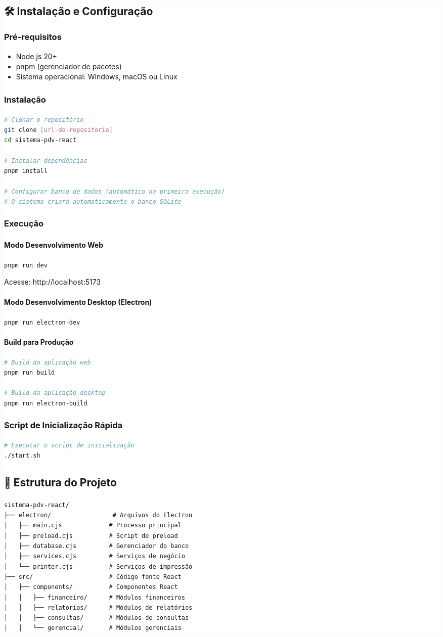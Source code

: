 ## 🛠️ Instalação e Configuração

### Pré-requisitos
- Node.js 20+ 
- pnpm (gerenciador de pacotes)
- Sistema operacional: Windows, macOS ou Linux

### Instalação
```bash
# Clonar o repositório
git clone [url-do-repositorio]
cd sistema-pdv-react

# Instalar dependências
pnpm install

# Configurar banco de dados (automático na primeira execução)
# O sistema criará automaticamente o banco SQLite
```

### Execução

#### Modo Desenvolvimento Web
```bash
pnpm run dev
```
Acesse: http://localhost:5173

#### Modo Desenvolvimento Desktop (Electron)
```bash
pnpm run electron-dev
```

#### Build para Produção
```bash
# Build da aplicação web
pnpm run build

# Build da aplicação desktop
pnpm run electron-build
```

### Script de Inicialização Rápida
```bash
# Executar o script de inicialização
./start.sh
```

## 📁 Estrutura do Projeto

```
sistema-pdv-react/
├── electron/                 # Arquivos do Electron
│   ├── main.cjs             # Processo principal
│   ├── preload.cjs          # Script de preload
│   ├── database.cjs         # Gerenciador do banco
│   ├── services.cjs         # Serviços de negócio
│   └── printer.cjs          # Serviços de impressão
├── src/                     # Código fonte React
│   ├── components/          # Componentes React
│   │   ├── financeiro/      # Módulos financeiros
│   │   ├── relatorios/      # Módulos de relatórios
│   │   ├── consultas/       # Módulos de consultas
│   │   └── gerencial/       # Módulos gerenciais
```